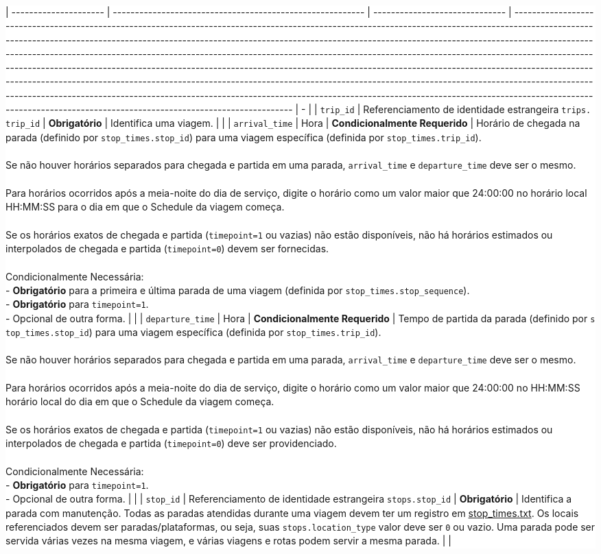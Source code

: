 | --------------------- | --------------------------------------------------------- | ------------------------------ | ----------------------------------------------------------------------------------------------------------------------------------------------------------------------------------------------------------------------------------------------------------------------------------------------------------------------------------------------------------------------------------------------------------------------------------------------------------------------------------------------------------------------------------------------------------------------------------------------------------------------------------------------------------------------------------------------------------------------------------------------------------------------------------------------------------------------------------------------------------------------------------------------------------------- | - |
| `trip_id`             | Referenciamento de identidade estrangeira `trips.trip_id` | **Obrigatório**                | Identifica uma viagem.                                                                                                                                                                                                                                                                                                                                                                                                                                                                                                                                                                                                                                                                                                                                                                                                                                                                                            |   |
| `arrival_time`        | Hora                                                      | **Condicionalmente Requerido** | Horário de chegada na parada (definido por `stop_times.stop_id`) para uma viagem específica (definida por `stop_times.trip_id`). <br/><br/>Se não houver horários separados para chegada e partida em uma parada, `arrival_time` e `departure_time` deve ser o mesmo. <br/><br/>Para horários ocorridos após a meia-noite do dia de serviço, digite o horário como um valor maior que 24:00:00 no horário local HH:MM:SS para o dia em que o Schedule da viagem começa.<br/><br/> Se os horários exatos de chegada e partida (`timepoint=1` ou vazias) não estão disponíveis, não há horários estimados ou interpolados de chegada e partida (`timepoint=0`) devem ser fornecidas.<br/><br/>Condicionalmente Necessária:<br/>- **Obrigatório** para a primeira e última parada de uma viagem (definida por `stop_times.stop_sequence`). <br/>- **Obrigatório** para `timepoint=1`.<br/>- Opcional de outra forma. |   |
| `departure_time`      | Hora                                                      | **Condicionalmente Requerido** | Tempo de partida da parada (definido por `stop_times.stop_id`) para uma viagem específica (definida por `stop_times.trip_id`).<br/><br/>Se não houver horários separados para chegada e partida em uma parada, `arrival_time` e `departure_time` deve ser o mesmo. <br/><br/>Para horários ocorridos após a meia-noite do dia de serviço, digite o horário como um valor maior que 24:00:00 no HH:MM:SS horário local do dia em que o Schedule da viagem começa.<br/><br/> Se os horários exatos de chegada e partida (`timepoint=1` ou vazias) não estão disponíveis, não há horários estimados ou interpolados de chegada e partida (`timepoint=0`) deve ser providenciado.<br/><br/>Condicionalmente Necessária:<br/>- **Obrigatório** para `timepoint=1`.<br/>- Opcional de outra forma.                                                                                                                      |   |
| `stop_id`             | Referenciamento de identidade estrangeira `stops.stop_id` | **Obrigatório**                | Identifica a parada com manutenção. Todas as paradas atendidas durante uma viagem devem ter um registro em [stop_times.txt](#stop_timestxt). Os locais referenciados devem ser paradas/plataformas, ou seja, suas `stops.location_type` valor deve ser `0` ou vazio. Uma parada pode ser servida várias vezes na mesma viagem, e várias viagens e rotas podem servir a mesma parada.                                                                                                                                                                                                                                                                                                                                                                                                                                                                                                                              |   |